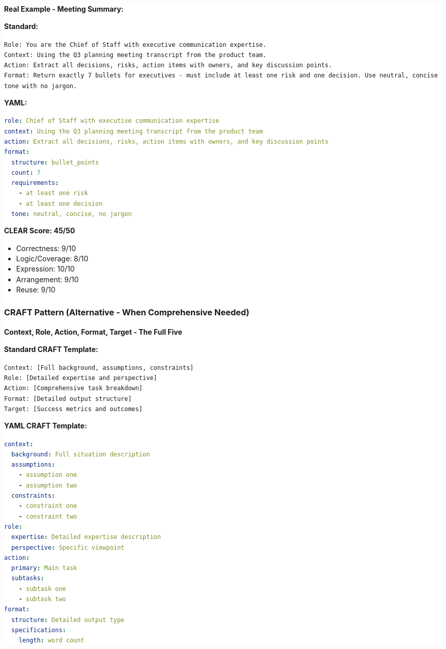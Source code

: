 **Real Example - Meeting Summary:**

**Standard:**
```
Role: You are the Chief of Staff with executive communication expertise.
Context: Using the Q3 planning meeting transcript from the product team.
Action: Extract all decisions, risks, action items with owners, and key discussion points.
Format: Return exactly 7 bullets for executives - must include at least one risk and one decision. Use neutral, concise tone with no jargon.
```

**YAML:**
```yaml
role: Chief of Staff with executive communication expertise
context: Using the Q3 planning meeting transcript from the product team
action: Extract all decisions, risks, action items with owners, and key discussion points
format:
  structure: bullet_points
  count: 7
  requirements:
    - at least one risk
    - at least one decision
  tone: neutral, concise, no jargon
```

**CLEAR Score: 45/50**
- Correctness: 9/10
- Logic/Coverage: 8/10
- Expression: 10/10
- Arrangement: 9/10
- Reuse: 9/10

### CRAFT Pattern (Alternative - When Comprehensive Needed)

**Context, Role, Action, Format, Target - The Full Five**

**Standard CRAFT Template:**
```
Context: [Full background, assumptions, constraints]
Role: [Detailed expertise and perspective]
Action: [Comprehensive task breakdown]
Format: [Detailed output structure]
Target: [Success metrics and outcomes]
```

**YAML CRAFT Template:**
```yaml
context:
  background: Full situation description
  assumptions:
    - assumption one
    - assumption two
  constraints:
    - constraint one
    - constraint two
role:
  expertise: Detailed expertise description
  perspective: Specific viewpoint
action:
  primary: Main task
  subtasks:
    - subtask one
    - subtask two
format:
  structure: Detailed output type
  specifications:
    length: word count
```
